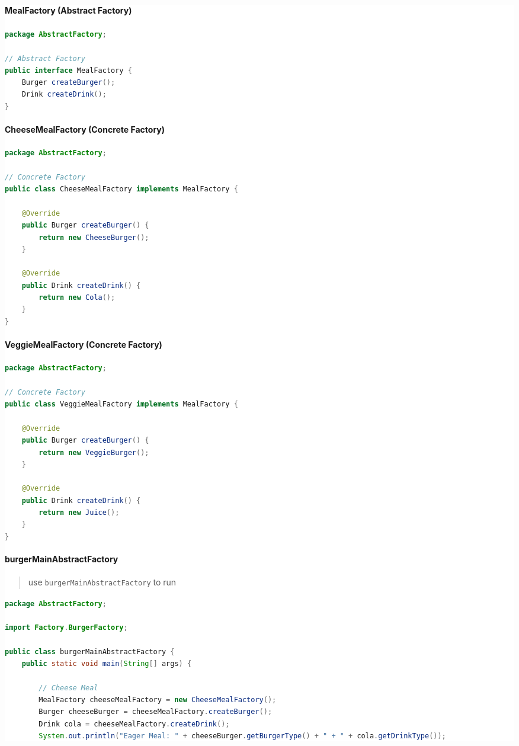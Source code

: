#### MealFactory (Abstract Factory)
```Java
package AbstractFactory;

// Abstract Factory
public interface MealFactory {
    Burger createBurger();
    Drink createDrink();
}
```

#### CheeseMealFactory (Concrete Factory)
```Java
package AbstractFactory;

// Concrete Factory
public class CheeseMealFactory implements MealFactory {

    @Override
    public Burger createBurger() {
        return new CheeseBurger();
    }

    @Override
    public Drink createDrink() {
        return new Cola();
    }
}
```

#### VeggieMealFactory (Concrete Factory)
```Java
package AbstractFactory;

// Concrete Factory
public class VeggieMealFactory implements MealFactory {

    @Override
    public Burger createBurger() {
        return new VeggieBurger();
    }

    @Override
    public Drink createDrink() {
        return new Juice();
    }
}
```
#### burgerMainAbstractFactory
> use `burgerMainAbstractFactory` to run

```Java
package AbstractFactory;

import Factory.BurgerFactory;

public class burgerMainAbstractFactory {
    public static void main(String[] args) {

        // Cheese Meal
        MealFactory cheeseMealFactory = new CheeseMealFactory();
        Burger cheeseBurger = cheeseMealFactory.createBurger();
        Drink cola = cheeseMealFactory.createDrink();
        System.out.println("Eager Meal: " + cheeseBurger.getBurgerType() + " + " + cola.getDrinkType());
```